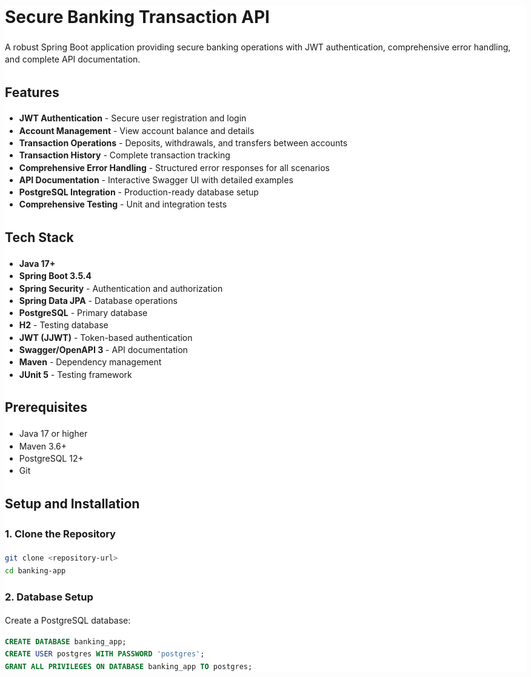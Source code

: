# Secure Banking Transaction API

A robust Spring Boot application providing secure banking operations with JWT authentication, comprehensive error handling, and complete API documentation.

## Features

- **JWT Authentication** - Secure user registration and login
- **Account Management** - View account balance and details
- **Transaction Operations** - Deposits, withdrawals, and transfers between accounts
- **Transaction History** - Complete transaction tracking
- **Comprehensive Error Handling** - Structured error responses for all scenarios
- **API Documentation** - Interactive Swagger UI with detailed examples
- **PostgreSQL Integration** - Production-ready database setup
- **Comprehensive Testing** - Unit and integration tests

## Tech Stack

- **Java 17+**
- **Spring Boot 3.5.4**
- **Spring Security** - Authentication and authorization
- **Spring Data JPA** - Database operations
- **PostgreSQL** - Primary database
- **H2** - Testing database
- **JWT (JJWT)** - Token-based authentication
- **Swagger/OpenAPI 3** - API documentation
- **Maven** - Dependency management
- **JUnit 5** - Testing framework

## Prerequisites

- Java 17 or higher
- Maven 3.6+
- PostgreSQL 12+
- Git

## Setup and Installation

### 1. Clone the Repository

```bash
git clone <repository-url>
cd banking-app
```

### 2. Database Setup

Create a PostgreSQL database:

```sql
CREATE DATABASE banking_app;
CREATE USER postgres WITH PASSWORD 'postgres';
GRANT ALL PRIVILEGES ON DATABASE banking_app TO postgres;
```
